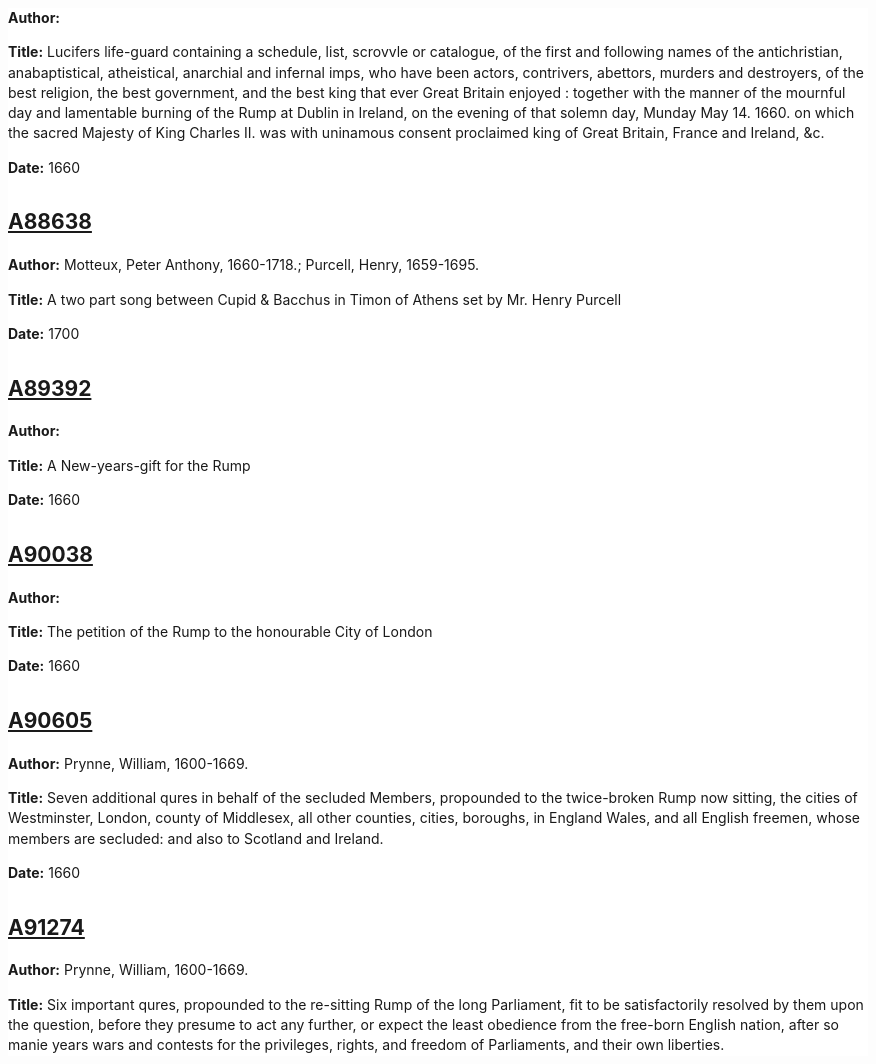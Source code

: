 **Author:**  

**Title:**  Lucifers life-guard containing a schedule, list, scrovvle or catalogue, of the first and following names of the antichristian, anabaptistical, atheistical, anarchial and infernal imps, who have been actors, contrivers, abettors, murders and destroyers, of the best religion, the best government, and the best king that ever Great Britain enjoyed : together with the manner of the mournful day and lamentable burning of the Rump at Dublin in Ireland, on the evening of that solemn day, Munday May 14. 1660. on which the sacred Majesty of King Charles II. was with uninamous consent proclaimed king of Great Britain, France and Ireland, &c.

**Date:**  1660

[A88638](/miscellanies/A88638.html)
---


**Author:**  Motteux, Peter Anthony, 1660-1718.; Purcell, Henry, 1659-1695.

**Title:**  A two part song between Cupid & Bacchus in Timon of Athens set by Mr. Henry Purcell

**Date:**  1700

[A89392](/miscellanies/A89392.html)
---


**Author:**  

**Title:**  A New-years-gift for the Rump

**Date:**  1660

[A90038](/miscellanies/A90038.html)
---


**Author:**  

**Title:**  The petition of the Rump to the honourable City of London

**Date:**  1660

[A90605](/miscellanies/A90605.html)
---


**Author:**  Prynne, William, 1600-1669.

**Title:**  Seven additional qures in behalf of the secluded Members, propounded to the twice-broken Rump now sitting, the cities of Westminster, London, county of Middlesex, all other counties, cities, boroughs, in England Wales, and all English freemen, whose members are secluded: and also to Scotland and Ireland.

**Date:**  1660

[A91274](/miscellanies/A91274.html)
---


**Author:**  Prynne, William, 1600-1669.

**Title:**  Six important qures, propounded to the re-sitting Rump of the long Parliament, fit to be satisfactorily resolved by them upon the question, before they presume to act any further, or expect the least obedience from the free-born English nation, after so manie years wars and contests for the privileges, rights, and freedom of Parliaments, and their own liberties.

